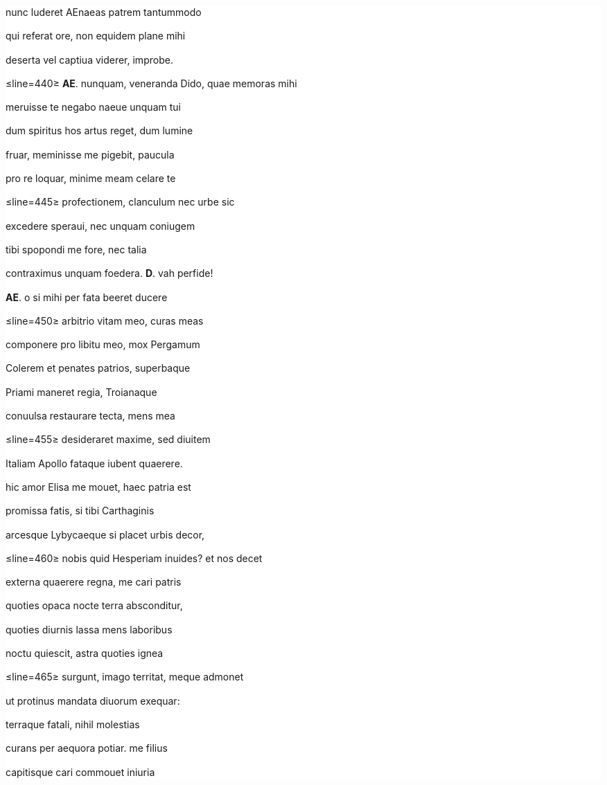 nunc luderet AEnaeas patrem tantummodo

qui referat ore, non equidem plane mihi

deserta vel captiua viderer, improbe.

≤line=440≥ **AE**. nunquam, veneranda Dido, quae memoras mihi

meruisse te negabo naeue unquam tui

dum spiritus hos artus reget, dum lumine

fruar, meminisse me pigebit, paucula

pro re loquar, minime meam celare te

≤line=445≥ profectionem, clanculum nec urbe sic

excedere speraui, nec unquam coniugem

tibi spopondi me fore, nec talia

contraximus unquam foedera. **D**. vah perfide!

**AE**. ο si mihi per fata beeret ducere

≤line=450≥ arbitrio vitam meo, curas meas

componere pro libitu meo, mox Pergamum

Colerem et penates patrios, superbaque

Priami maneret regia, Troianaque

conuulsa restaurare tecta, mens mea

≤line=455≥ desideraret maxime, sed diuitem

Italiam Apollo fataque iubent quaerere.

hic amor Elisa me mouet, haec patria est

promissa fatis, si tibi Carthaginis

arcesque Lybycaeque si placet urbis decor,

≤line=460≥ nobis quid Hesperiam inuides? et nos decet

externa quaerere regna, me cari patris

quoties opaca nocte terra absconditur,

quoties diurnis lassa mens laboribus

noctu quiescit, astra quoties ignea

≤line=465≥ surgunt, imago territat, meque admonet

ut protinus mandata diuorum exequar:

terraque fatali, nihil molestias

curans per aequora potiar. me filius

capitisque cari commouet iniuria
